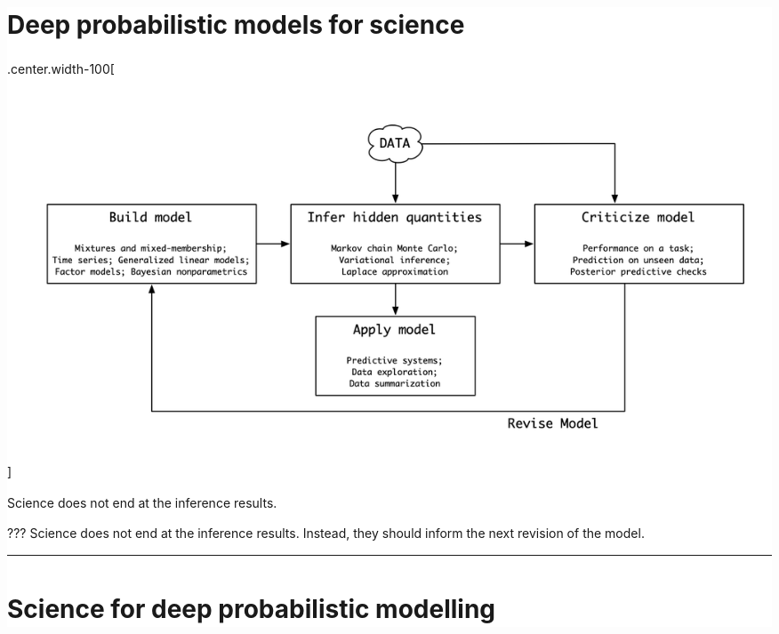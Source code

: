 # Deep probabilistic models for science

.center.width-100[![](figures/box_loop.png)]

Science does not end at the inference results.

???
Science does not end at the inference results.
Instead, they should inform the next revision of the model.

---
# Science for deep probabilistic modelling
